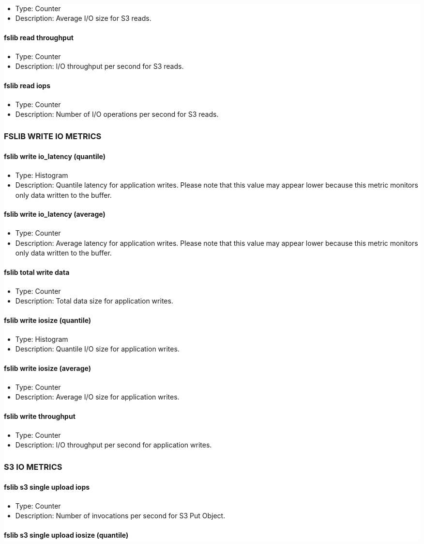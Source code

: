 - Type: Counter
- Description: Average I/O size for S3 reads.

#### fslib read throughput

- Type: Counter
- Description: I/O throughput per second for S3 reads.

#### fslib read iops

- Type: Counter
- Description: Number of I/O operations per second for S3 reads.

### FSLIB WRITE IO METRICS

#### fslib write io_latency (quantile)

- Type: Histogram
- Description: Quantile latency for application writes. Please note that this value may appear lower because this metric monitors only data written to the buffer.

#### fslib write io_latency (average)

- Type: Counter
- Description: Average latency for application writes. Please note that this value may appear lower because this metric monitors only data written to the buffer.

#### fslib total write data

- Type: Counter
- Description: Total data size for application writes.

#### fslib write iosize (quantile)

- Type: Histogram
- Description: Quantile I/O size for application writes.

#### fslib write iosize (average)

- Type: Counter
- Description: Average I/O size for application writes.

#### fslib write throughput

- Type: Counter
- Description: I/O throughput per second for application writes.

### S3 IO METRICS

#### fslib s3 single upload iops

- Type: Counter
- Description: Number of invocations per second for S3 Put Object.

#### fslib s3 single upload iosize (quantile)

